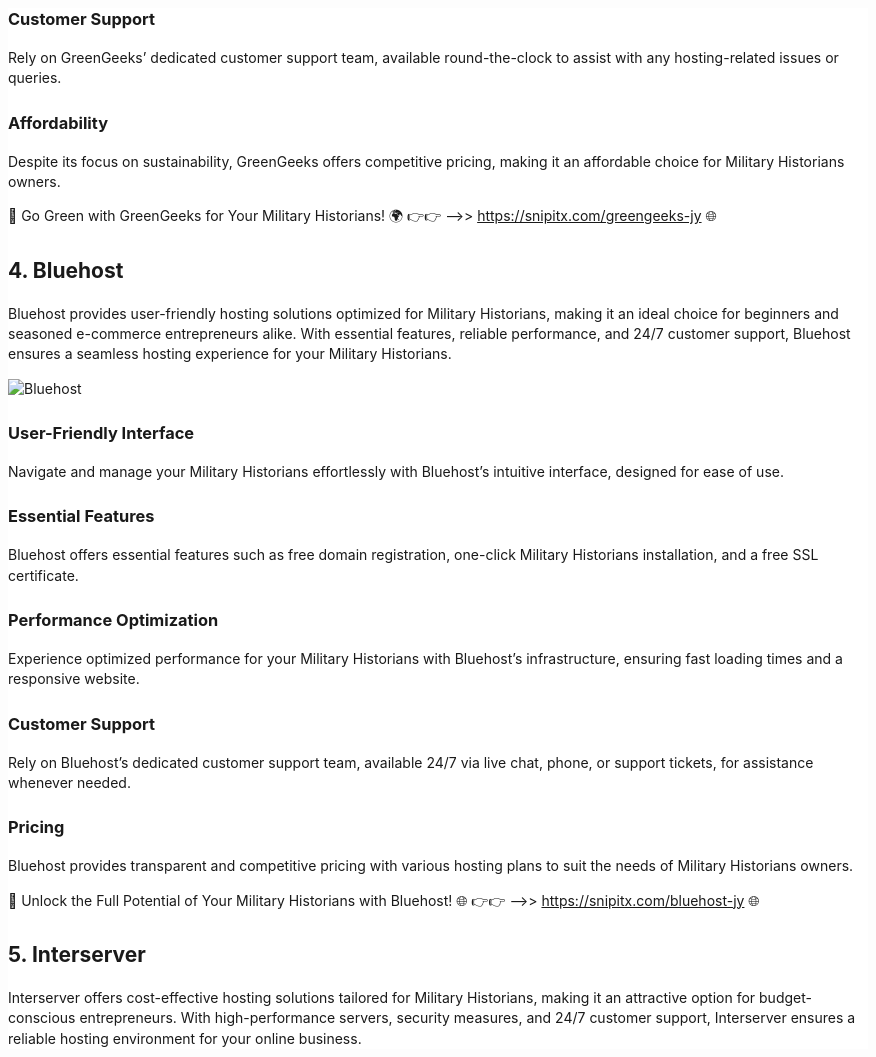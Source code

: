 ### Customer Support
Rely on GreenGeeks’ dedicated customer support team, available round-the-clock to assist with any hosting-related issues or queries.

### Affordability
Despite its focus on sustainability, GreenGeeks offers competitive pricing, making it an affordable choice for Military Historians owners.

🌿 Go Green with GreenGeeks for Your Military Historians! 🌍
👉👉 -->> https://snipitx.com/greengeeks-jy 🌐

## 4. Bluehost

Bluehost provides user-friendly hosting solutions optimized for Military Historians, making it an ideal choice for beginners and seasoned e-commerce entrepreneurs alike. With essential features, reliable performance, and 24/7 customer support, Bluehost ensures a seamless hosting experience for your Military Historians.

![Bluehost](https://i.imgur.com/PasFF9E.jpeg "Bluehost Hosting")

### User-Friendly Interface
Navigate and manage your Military Historians effortlessly with Bluehost’s intuitive interface, designed for ease of use.

### Essential Features
Bluehost offers essential features such as free domain registration, one-click Military Historians installation, and a free SSL certificate.

### Performance Optimization
Experience optimized performance for your Military Historians with Bluehost’s infrastructure, ensuring fast loading times and a responsive website.

### Customer Support
Rely on Bluehost’s dedicated customer support team, available 24/7 via live chat, phone, or support tickets, for assistance whenever needed.

### Pricing
Bluehost provides transparent and competitive pricing with various hosting plans to suit the needs of Military Historians owners.

🚀 Unlock the Full Potential of Your Military Historians with Bluehost! 🌐
👉👉 -->> https://snipitx.com/bluehost-jy 🌐

## 5. Interserver

Interserver offers cost-effective hosting solutions tailored for Military Historians, making it an attractive option for budget-conscious entrepreneurs. With high-performance servers, security measures, and 24/7 customer support, Interserver ensures a reliable hosting environment for your online business.
